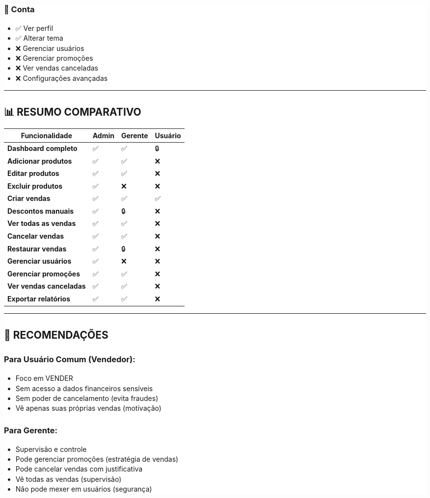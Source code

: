 ### 👤 Conta
- ✅ Ver perfil
- ✅ Alterar tema
- ❌ Gerenciar usuários
- ❌ Gerenciar promoções
- ❌ Ver vendas canceladas
- ❌ Configurações avançadas

---

## 📊 RESUMO COMPARATIVO

| Funcionalidade | Admin | Gerente | Usuário |
|---|---|---|---|
| **Dashboard completo** | ✅ | ✅ | 🔒 |
| **Adicionar produtos** | ✅ | ✅ | ❌ |
| **Editar produtos** | ✅ | ✅ | ❌ |
| **Excluir produtos** | ✅ | ❌ | ❌ |
| **Criar vendas** | ✅ | ✅ | ✅ |
| **Descontos manuais** | ✅ | 🔒 | ❌ |
| **Ver todas as vendas** | ✅ | ✅ | ❌ |
| **Cancelar vendas** | ✅ | ✅ | ❌ |
| **Restaurar vendas** | ✅ | 🔒 | ❌ |
| **Gerenciar usuários** | ✅ | ❌ | ❌ |
| **Gerenciar promoções** | ✅ | ✅ | ❌ |
| **Ver vendas canceladas** | ✅ | ✅ | ❌ |
| **Exportar relatórios** | ✅ | ✅ | ❌ |

---

## 🎯 RECOMENDAÇÕES

### Para Usuário Comum (Vendedor):
- Foco em VENDER
- Sem acesso a dados financeiros sensíveis
- Sem poder de cancelamento (evita fraudes)
- Vê apenas suas próprias vendas (motivação)

### Para Gerente:
- Supervisão e controle
- Pode gerenciar promoções (estratégia de vendas)
- Pode cancelar vendas com justificativa
- Vê todas as vendas (supervisão)
- Não pode mexer em usuários (segurança)
